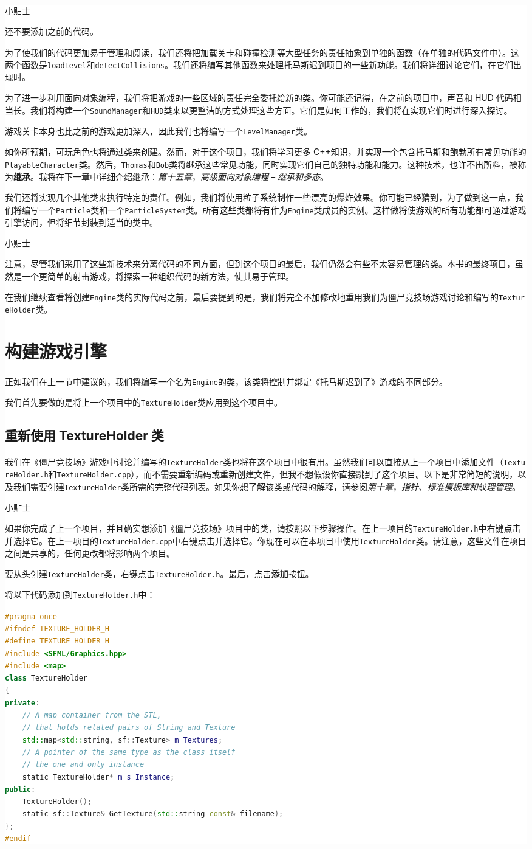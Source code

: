 小贴士

还不要添加之前的代码。

为了使我们的代码更加易于管理和阅读，我们还将把加载关卡和碰撞检测等大型任务的责任抽象到单独的函数（在单独的代码文件中）。这两个函数是`loadLevel`和`detectCollisions`。我们还将编写其他函数来处理托马斯迟到项目的一些新功能。我们将详细讨论它们，在它们出现时。

为了进一步利用面向对象编程，我们将把游戏的一些区域的责任完全委托给新的类。你可能还记得，在之前的项目中，声音和 HUD 代码相当长。我们将构建一个`SoundManager`和`HUD`类来以更整洁的方式处理这些方面。它们是如何工作的，我们将在实现它们时进行深入探讨。

游戏关卡本身也比之前的游戏更加深入，因此我们也将编写一个`LevelManager`类。

如你所预期，可玩角色也将通过类来创建。然而，对于这个项目，我们将学习更多 C++知识，并实现一个包含托马斯和鲍勃所有常见功能的`PlayableCharacter`类。然后，`Thomas`和`Bob`类将继承这些常见功能，同时实现它们自己的独特功能和能力。这种技术，也许不出所料，被称为**继承**。我将在下一章中详细介绍继承：*第十五章*，*高级面向对象编程 – 继承和多态*。

我们还将实现几个其他类来执行特定的责任。例如，我们将使用粒子系统制作一些漂亮的爆炸效果。你可能已经猜到，为了做到这一点，我们将编写一个`Particle`类和一个`ParticleSystem`类。所有这些类都将有作为`Engine`类成员的实例。这样做将使游戏的所有功能都可通过游戏引擎访问，但将细节封装到适当的类中。

小贴士

注意，尽管我们采用了这些新技术来分离代码的不同方面，但到这个项目的最后，我们仍然会有些不太容易管理的类。本书的最终项目，虽然是一个更简单的射击游戏，将探索一种组织代码的新方法，使其易于管理。

在我们继续查看将创建`Engine`类的实际代码之前，最后要提到的是，我们将完全不加修改地重用我们为僵尸竞技场游戏讨论和编写的`TextureHolder`类。

# 构建游戏引擎

正如我们在上一节中建议的，我们将编写一个名为`Engine`的类，该类将控制并绑定《托马斯迟到了》游戏的不同部分。

我们首先要做的是将上一个项目中的`TextureHolder`类应用到这个项目中。

## 重新使用 TextureHolder 类

我们在《僵尸竞技场》游戏中讨论并编写的`TextureHolder`类也将在这个项目中很有用。虽然我们可以直接从上一个项目中添加文件（`TextureHolder.h`和`TextureHolder.cpp`），而不需要重新编码或重新创建文件，但我不想假设你直接跳到了这个项目。以下是非常简短的说明，以及我们需要创建`TextureHolder`类所需的完整代码列表。如果你想了解该类或代码的解释，请参阅*第十章*，*指针、标准模板库和纹理管理*。

小贴士

如果你完成了上一个项目，并且确实想添加《僵尸竞技场》项目中的类，请按照以下步骤操作。在上一项目的`TextureHolder.h`中右键点击并选择它。在上一项目的`TextureHolder.cpp`中右键点击并选择它。你现在可以在本项目中使用`TextureHolder`类。请注意，这些文件在项目之间是共享的，任何更改都将影响两个项目。

要从头创建`TextureHolder`类，右键点击`TextureHolder.h`。最后，点击**添加**按钮。

将以下代码添加到`TextureHolder.h`中：

```cpp
#pragma once
#ifndef TEXTURE_HOLDER_H
#define TEXTURE_HOLDER_H
#include <SFML/Graphics.hpp>
#include <map>
class TextureHolder
{
private:
    // A map container from the STL,
    // that holds related pairs of String and Texture
    std::map<std::string, sf::Texture> m_Textures;
    // A pointer of the same type as the class itself
    // the one and only instance
    static TextureHolder* m_s_Instance;
public:
    TextureHolder();
    static sf::Texture& GetTexture(std::string const& filename);
};
#endif
```
